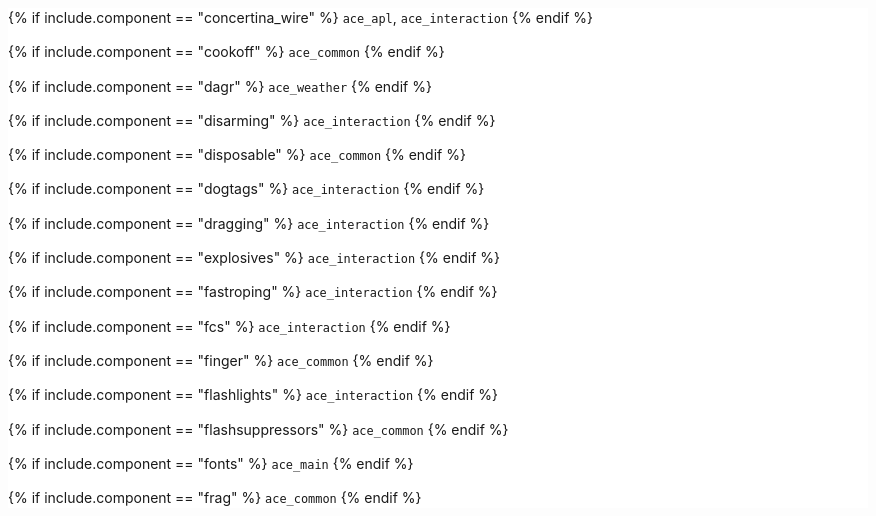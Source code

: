 {% if include.component == "concertina_wire" %}
`ace_apl`, `ace_interaction`
{% endif %}

{% if include.component == "cookoff" %}
`ace_common`
{% endif %}

{% if include.component == "dagr" %}
`ace_weather`
{% endif %}

{% if include.component == "disarming" %}
`ace_interaction`
{% endif %}

{% if include.component == "disposable" %}
`ace_common`
{% endif %}

{% if include.component == "dogtags" %}
`ace_interaction`
{% endif %}

{% if include.component == "dragging" %}
`ace_interaction`
{% endif %}

{% if include.component == "explosives" %}
`ace_interaction`
{% endif %}

{% if include.component == "fastroping" %}
`ace_interaction`
{% endif %}

{% if include.component == "fcs" %}
`ace_interaction`
{% endif %}

{% if include.component == "finger" %}
`ace_common`
{% endif %}

{% if include.component == "flashlights" %}
`ace_interaction`
{% endif %}

{% if include.component == "flashsuppressors" %}
`ace_common`
{% endif %}

{% if include.component == "fonts" %}
`ace_main`
{% endif %}

{% if include.component == "frag" %}
`ace_common`
{% endif %}
